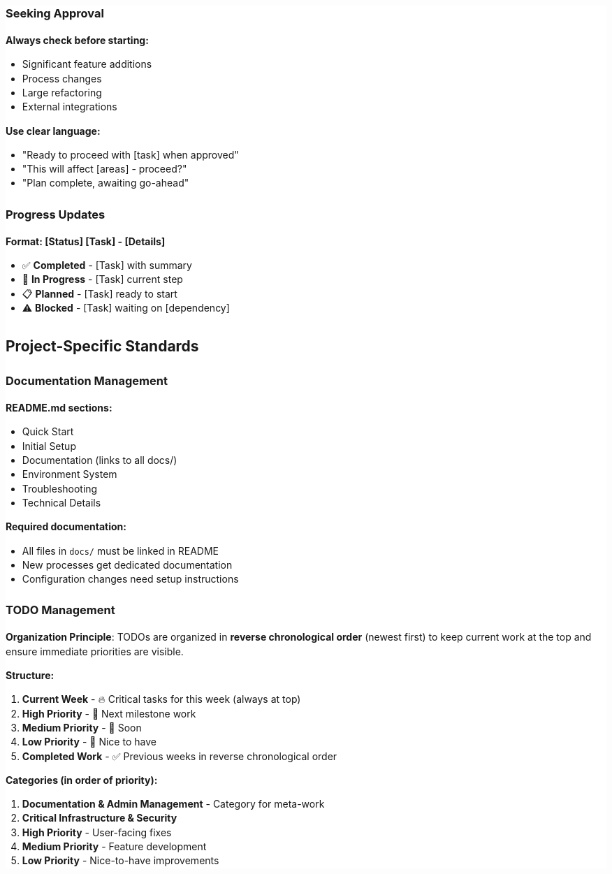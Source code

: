 ### Seeking Approval

**Always check before starting:**
- Significant feature additions
- Process changes
- Large refactoring
- External integrations

**Use clear language:**
- "Ready to proceed with [task] when approved"
- "This will affect [areas] - proceed?"
- "Plan complete, awaiting go-ahead"

### Progress Updates

**Format: [Status] [Task] - [Details]**
- ✅ **Completed** - [Task] with summary
- 🔄 **In Progress** - [Task] current step
- 📋 **Planned** - [Task] ready to start
- ⚠️ **Blocked** - [Task] waiting on [dependency]

## Project-Specific Standards

### Documentation Management

**README.md sections:**
- Quick Start
- Initial Setup  
- Documentation (links to all docs/)
- Environment System
- Troubleshooting
- Technical Details

**Required documentation:**
- All files in `docs/` must be linked in README
- New processes get dedicated documentation
- Configuration changes need setup instructions

### TODO Management

**Organization Principle**: TODOs are organized in **reverse chronological order** (newest first) to keep current work at the top and ensure immediate priorities are visible.

**Structure:**
1. **Current Week** - 🔥 Critical tasks for this week (always at top)
2. **High Priority** - 🔶 Next milestone work  
3. **Medium Priority** - 🔷 Soon
4. **Low Priority** - 🔹 Nice to have
5. **Completed Work** - ✅ Previous weeks in reverse chronological order

**Categories (in order of priority):**
1. **Documentation & Admin Management** - Category for meta-work
2. **Critical Infrastructure & Security** 
3. **High Priority** - User-facing fixes
4. **Medium Priority** - Feature development
5. **Low Priority** - Nice-to-have improvements


[Type]: [Summary]